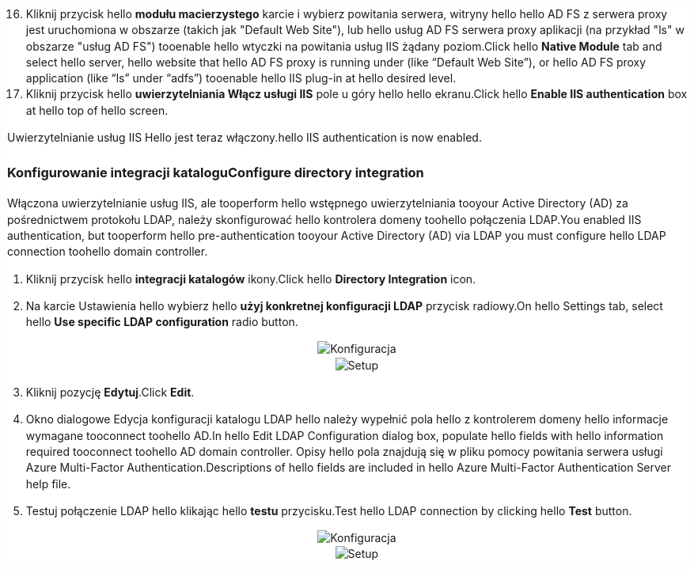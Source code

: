 16. <span data-ttu-id="85123-140">Kliknij przycisk hello **modułu macierzystego** karcie i wybierz powitania serwera, witryny hello hello AD FS z serwera proxy jest uruchomiona w obszarze (takich jak "Default Web Site"), lub hello usług AD FS serwera proxy aplikacji (na przykład "ls" w obszarze "usług AD FS") tooenable hello wtyczki na powitania usług IIS żądany poziom.</span><span class="sxs-lookup"><span data-stu-id="85123-140">Click hello **Native Module** tab and select hello server, hello website that hello AD FS proxy is running under (like “Default Web Site”), or hello AD FS proxy application (like “ls” under “adfs”) tooenable hello IIS plug-in at hello desired level.</span></span>
17. <span data-ttu-id="85123-141">Kliknij przycisk hello **uwierzytelniania Włącz usługi IIS** pole u góry hello hello ekranu.</span><span class="sxs-lookup"><span data-stu-id="85123-141">Click hello **Enable IIS authentication** box at hello top of hello screen.</span></span>

<span data-ttu-id="85123-142">Uwierzytelnianie usług IIS Hello jest teraz włączony.</span><span class="sxs-lookup"><span data-stu-id="85123-142">hello IIS authentication is now enabled.</span></span>

### <a name="configure-directory-integration"></a><span data-ttu-id="85123-143">Konfigurowanie integracji katalogu</span><span class="sxs-lookup"><span data-stu-id="85123-143">Configure directory integration</span></span>
<span data-ttu-id="85123-144">Włączona uwierzytelnianie usług IIS, ale tooperform hello wstępnego uwierzytelniania tooyour Active Directory (AD) za pośrednictwem protokołu LDAP, należy skonfigurować hello kontrolera domeny toohello połączenia LDAP.</span><span class="sxs-lookup"><span data-stu-id="85123-144">You enabled IIS authentication, but tooperform hello pre-authentication tooyour Active Directory (AD) via LDAP you must configure hello LDAP connection toohello domain controller.</span></span>

1. <span data-ttu-id="85123-145">Kliknij przycisk hello **integracji katalogów** ikony.</span><span class="sxs-lookup"><span data-stu-id="85123-145">Click hello **Directory Integration** icon.</span></span>
2. <span data-ttu-id="85123-146">Na karcie Ustawienia hello wybierz hello **użyj konkretnej konfiguracji LDAP** przycisk radiowy.</span><span class="sxs-lookup"><span data-stu-id="85123-146">On hello Settings tab, select hello **Use specific LDAP configuration** radio button.</span></span>

   <span data-ttu-id="85123-147"><center>![Konfiguracja](./media/multi-factor-authentication-get-started-adfs-adfs2/ldap1.png)</center></span><span class="sxs-lookup"><span data-stu-id="85123-147"><center>![Setup](./media/multi-factor-authentication-get-started-adfs-adfs2/ldap1.png)</center></span></span>

3. <span data-ttu-id="85123-148">Kliknij pozycję **Edytuj**.</span><span class="sxs-lookup"><span data-stu-id="85123-148">Click **Edit**.</span></span>
4. <span data-ttu-id="85123-149">Okno dialogowe Edycja konfiguracji katalogu LDAP hello należy wypełnić pola hello z kontrolerem domeny hello informacje wymagane tooconnect toohello AD.</span><span class="sxs-lookup"><span data-stu-id="85123-149">In hello Edit LDAP Configuration dialog box, populate hello fields with hello information required tooconnect toohello AD domain controller.</span></span> <span data-ttu-id="85123-150">Opisy hello pola znajdują się w pliku pomocy powitania serwera usługi Azure Multi-Factor Authentication.</span><span class="sxs-lookup"><span data-stu-id="85123-150">Descriptions of hello fields are included in hello Azure Multi-Factor Authentication Server help file.</span></span>
5. <span data-ttu-id="85123-151">Testuj połączenie LDAP hello klikając hello **testu** przycisku.</span><span class="sxs-lookup"><span data-stu-id="85123-151">Test hello LDAP connection by clicking hello **Test** button.</span></span>

   <span data-ttu-id="85123-152"><center>![Konfiguracja](./media/multi-factor-authentication-get-started-adfs-adfs2/ldap2.png)</center></span><span class="sxs-lookup"><span data-stu-id="85123-152"><center>![Setup](./media/multi-factor-authentication-get-started-adfs-adfs2/ldap2.png)</center></span></span>
